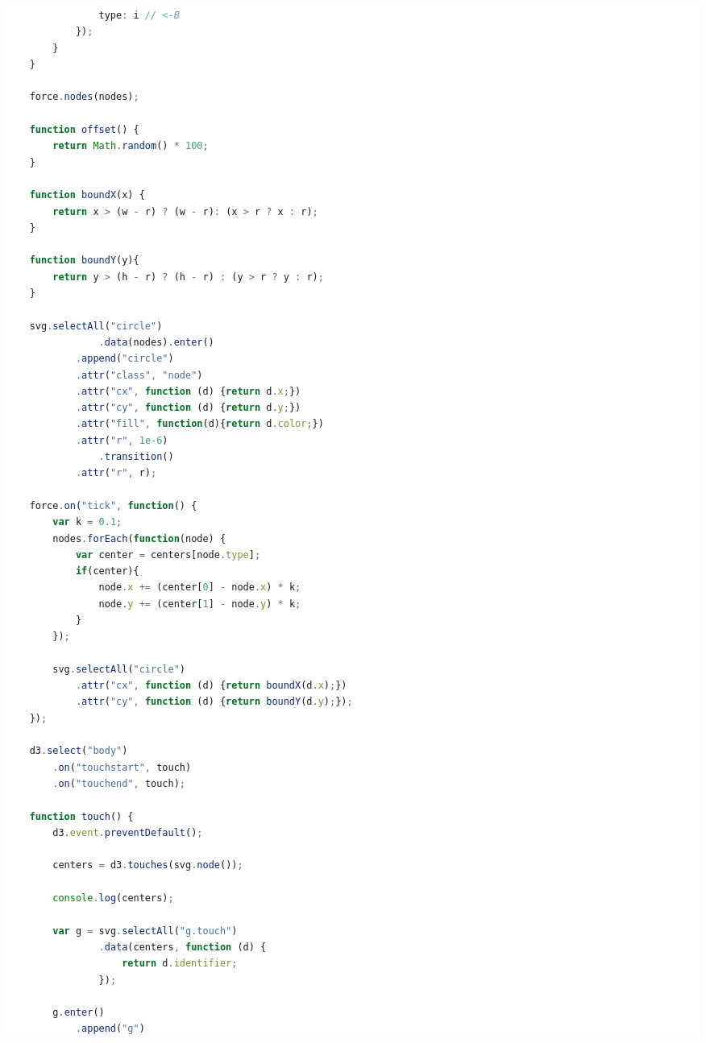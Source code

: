 ```js
                type: i // <-B 
            }); 
        } 
    } 

    force.nodes(nodes); 

    function offset() { 
        return Math.random() * 100; 
    } 

    function boundX(x) { 
        return x > (w - r) ? (w - r): (x > r ? x : r); 
    } 

    function boundY(y){ 
        return y > (h - r) ? (h - r) : (y > r ? y : r); 
    } 

    svg.selectAll("circle") 
                .data(nodes).enter() 
            .append("circle") 
            .attr("class", "node") 
            .attr("cx", function (d) {return d.x;}) 
            .attr("cy", function (d) {return d.y;}) 
            .attr("fill", function(d){return d.color;}) 
            .attr("r", 1e-6) 
                .transition() 
            .attr("r", r); 

    force.on("tick", function() { 
        var k = 0.1; 
        nodes.forEach(function(node) { 
            var center = centers[node.type]; 
            if(center){ 
                node.x += (center[0] - node.x) * k; 
                node.y += (center[1] - node.y) * k; 
            } 
        }); 

        svg.selectAll("circle") 
            .attr("cx", function (d) {return boundX(d.x);}) 
            .attr("cy", function (d) {return boundY(d.y);}); 
    }); 

    d3.select("body") 
        .on("touchstart", touch) 
        .on("touchend", touch); 

    function touch() { 
        d3.event.preventDefault(); 

        centers = d3.touches(svg.node()); 

        console.log(centers); 

        var g = svg.selectAll("g.touch") 
                .data(centers, function (d) { 
                    return d.identifier; 
                }); 

        g.enter() 
            .append("g") 
```